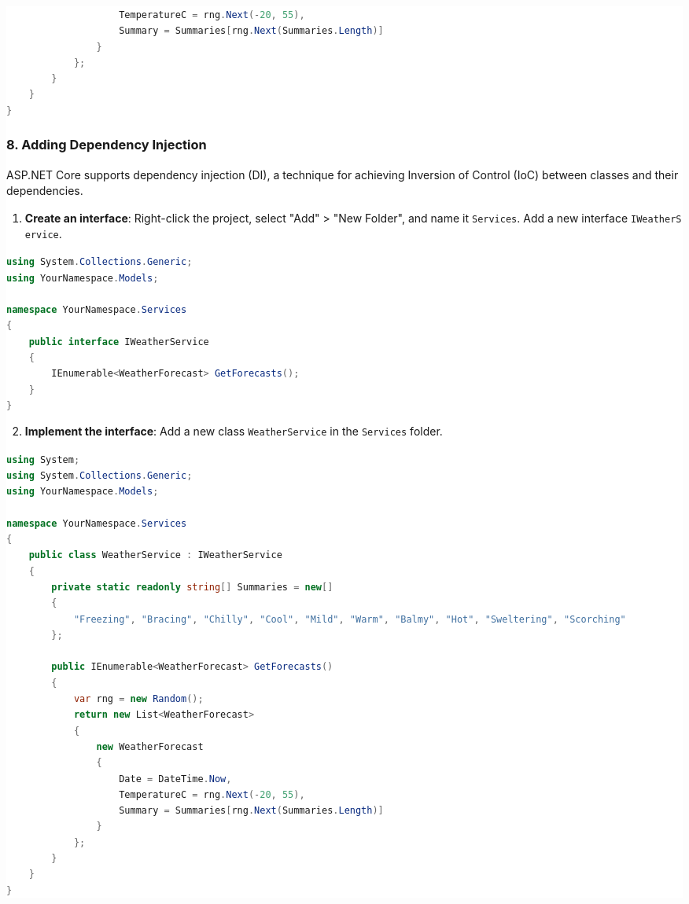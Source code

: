 ```csharp
                    TemperatureC = rng.Next(-20, 55),
                    Summary = Summaries[rng.Next(Summaries.Length)]
                }
            };
        }
    }
}
```

### 8. Adding Dependency Injection

ASP.NET Core supports dependency injection (DI), a technique for achieving Inversion of Control (IoC) between classes and their dependencies.

1. **Create an interface**: Right-click the project, select "Add" > "New Folder", and name it `Services`. Add a new interface `IWeatherService`.

```csharp
using System.Collections.Generic;
using YourNamespace.Models;

namespace YourNamespace.Services
{
    public interface IWeatherService
    {
        IEnumerable<WeatherForecast> GetForecasts();
    }
}
```

2. **Implement the interface**: Add a new class `WeatherService` in the `Services` folder.

```csharp
using System;
using System.Collections.Generic;
using YourNamespace.Models;

namespace YourNamespace.Services
{
    public class WeatherService : IWeatherService
    {
        private static readonly string[] Summaries = new[]
        {
            "Freezing", "Bracing", "Chilly", "Cool", "Mild", "Warm", "Balmy", "Hot", "Sweltering", "Scorching"
        };

        public IEnumerable<WeatherForecast> GetForecasts()
        {
            var rng = new Random();
            return new List<WeatherForecast>
            {
                new WeatherForecast
                {
                    Date = DateTime.Now,
                    TemperatureC = rng.Next(-20, 55),
                    Summary = Summaries[rng.Next(Summaries.Length)]
                }
            };
        }
    }
}
```
